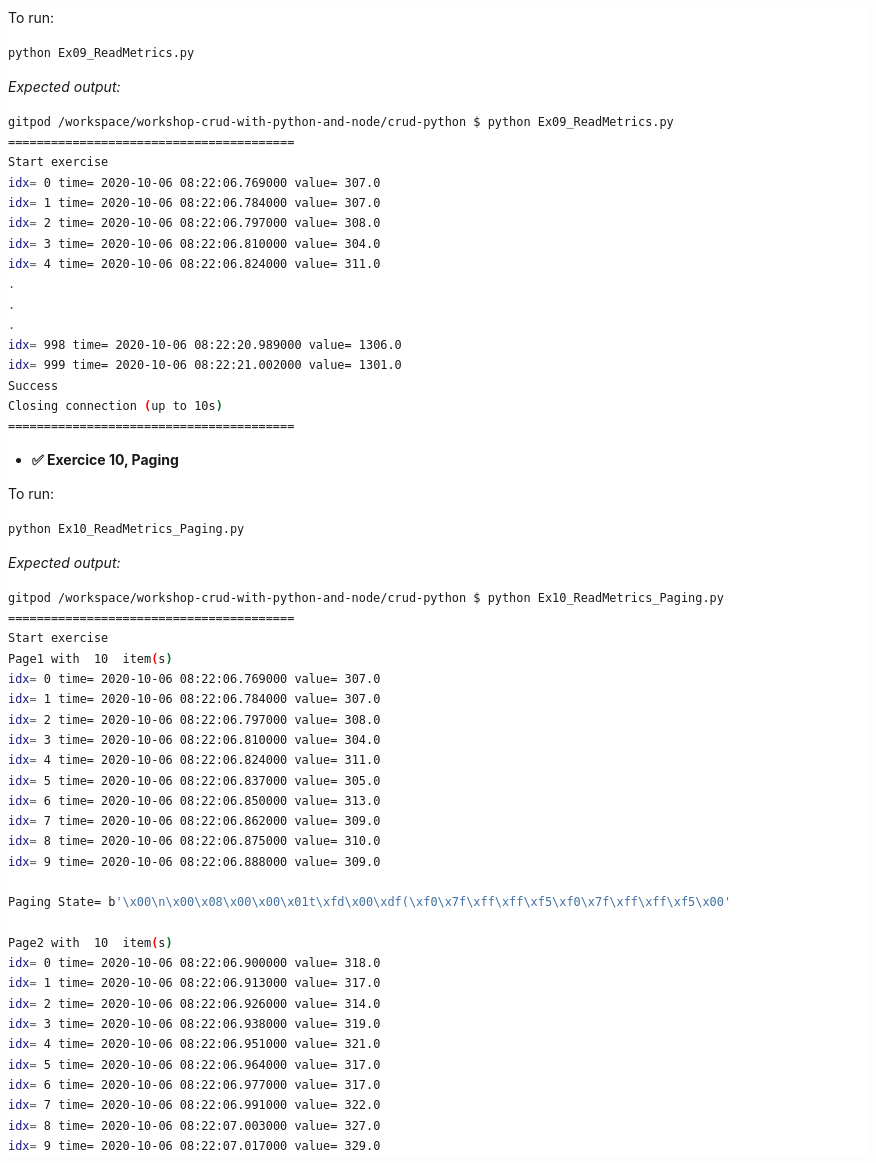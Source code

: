 To run:

```bash
python Ex09_ReadMetrics.py 
```

*Expected output:*

```bash
gitpod /workspace/workshop-crud-with-python-and-node/crud-python $ python Ex09_ReadMetrics.py 
========================================
Start exercise
idx= 0 time= 2020-10-06 08:22:06.769000 value= 307.0
idx= 1 time= 2020-10-06 08:22:06.784000 value= 307.0
idx= 2 time= 2020-10-06 08:22:06.797000 value= 308.0
idx= 3 time= 2020-10-06 08:22:06.810000 value= 304.0
idx= 4 time= 2020-10-06 08:22:06.824000 value= 311.0
.
.
.
idx= 998 time= 2020-10-06 08:22:20.989000 value= 1306.0
idx= 999 time= 2020-10-06 08:22:21.002000 value= 1301.0
Success
Closing connection (up to 10s)
========================================
```


- **✅ Exercice 10, Paging**

To run:

```bash
python Ex10_ReadMetrics_Paging.py 
```

*Expected output:*

```bash
gitpod /workspace/workshop-crud-with-python-and-node/crud-python $ python Ex10_ReadMetrics_Paging.py 
========================================
Start exercise
Page1 with  10  item(s)
idx= 0 time= 2020-10-06 08:22:06.769000 value= 307.0
idx= 1 time= 2020-10-06 08:22:06.784000 value= 307.0
idx= 2 time= 2020-10-06 08:22:06.797000 value= 308.0
idx= 3 time= 2020-10-06 08:22:06.810000 value= 304.0
idx= 4 time= 2020-10-06 08:22:06.824000 value= 311.0
idx= 5 time= 2020-10-06 08:22:06.837000 value= 305.0
idx= 6 time= 2020-10-06 08:22:06.850000 value= 313.0
idx= 7 time= 2020-10-06 08:22:06.862000 value= 309.0
idx= 8 time= 2020-10-06 08:22:06.875000 value= 310.0
idx= 9 time= 2020-10-06 08:22:06.888000 value= 309.0

Paging State= b'\x00\n\x00\x08\x00\x00\x01t\xfd\x00\xdf(\xf0\x7f\xff\xff\xf5\xf0\x7f\xff\xff\xf5\x00'

Page2 with  10  item(s)
idx= 0 time= 2020-10-06 08:22:06.900000 value= 318.0
idx= 1 time= 2020-10-06 08:22:06.913000 value= 317.0
idx= 2 time= 2020-10-06 08:22:06.926000 value= 314.0
idx= 3 time= 2020-10-06 08:22:06.938000 value= 319.0
idx= 4 time= 2020-10-06 08:22:06.951000 value= 321.0
idx= 5 time= 2020-10-06 08:22:06.964000 value= 317.0
idx= 6 time= 2020-10-06 08:22:06.977000 value= 317.0
idx= 7 time= 2020-10-06 08:22:06.991000 value= 322.0
idx= 8 time= 2020-10-06 08:22:07.003000 value= 327.0
idx= 9 time= 2020-10-06 08:22:07.017000 value= 329.0
```